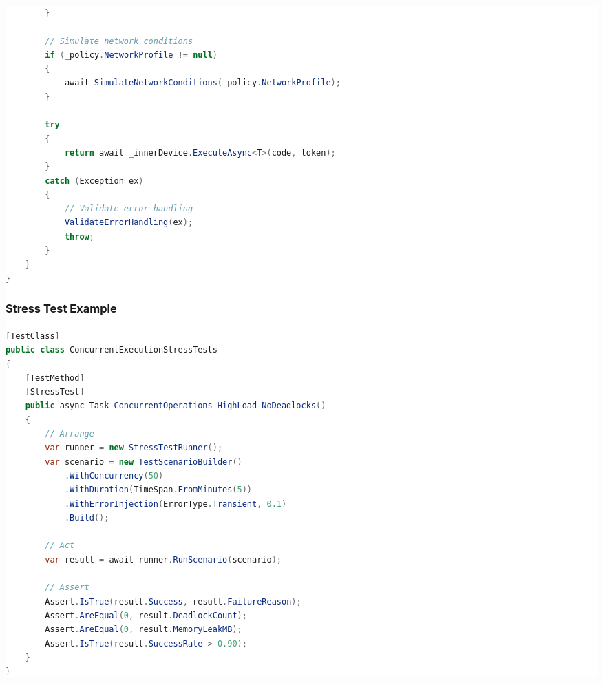 ```csharp
        }
        
        // Simulate network conditions
        if (_policy.NetworkProfile != null)
        {
            await SimulateNetworkConditions(_policy.NetworkProfile);
        }
        
        try
        {
            return await _innerDevice.ExecuteAsync<T>(code, token);
        }
        catch (Exception ex)
        {
            // Validate error handling
            ValidateErrorHandling(ex);
            throw;
        }
    }
}
```

### Stress Test Example
```csharp
[TestClass]
public class ConcurrentExecutionStressTests
{
    [TestMethod]
    [StressTest]
    public async Task ConcurrentOperations_HighLoad_NoDeadlocks()
    {
        // Arrange
        var runner = new StressTestRunner();
        var scenario = new TestScenarioBuilder()
            .WithConcurrency(50)
            .WithDuration(TimeSpan.FromMinutes(5))
            .WithErrorInjection(ErrorType.Transient, 0.1)
            .Build();
        
        // Act
        var result = await runner.RunScenario(scenario);
        
        // Assert
        Assert.IsTrue(result.Success, result.FailureReason);
        Assert.AreEqual(0, result.DeadlockCount);
        Assert.AreEqual(0, result.MemoryLeakMB);
        Assert.IsTrue(result.SuccessRate > 0.90);
    }
}
```
